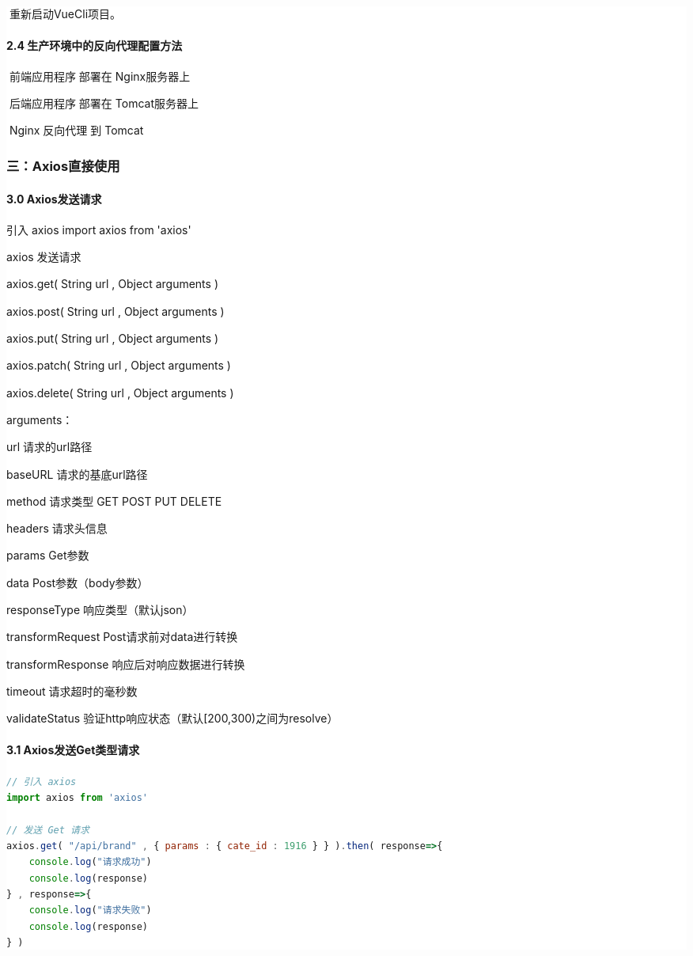 ​        重新启动VueCli项目。

#### 2.4 生产环境中的反向代理配置方法

​        前端应用程序 部署在 Nginx服务器上

​        后端应用程序 部署在 Tomcat服务器上

​        Nginx 反向代理 到 Tomcat

### 三：Axios直接使用

#### 3.0 Axios发送请求

引入 axios
import axios from 'axios'

axios 发送请求

axios.get( String url , Object arguments )

axios.post( String url , Object arguments )

axios.put( String url , Object arguments )

axios.patch( String url , Object arguments )

axios.delete( String url , Object arguments )

arguments：

url                                    请求的url路径

baseURL                         请求的基底url路径

method                            请求类型  GET POST PUT DELETE

headers                           请求头信息

params                            Get参数

data                                    Post参数（body参数）

responseType                响应类型（默认json）

transformRequest        Post请求前对data进行转换

transformResponse     响应后对响应数据进行转换

timeout                            请求超时的毫秒数

validateStatus                验证http响应状态（默认[200,300)之间为resolve）

#### 3.1 Axios发送Get类型请求

```javascript
// 引入 axios
import axios from 'axios'

// 发送 Get 请求
axios.get( "/api/brand" , { params : { cate_id : 1916 } } ).then( response=>{
    console.log("请求成功")
    console.log(response)
} , response=>{
    console.log("请求失败")
    console.log(response)
} )
```
